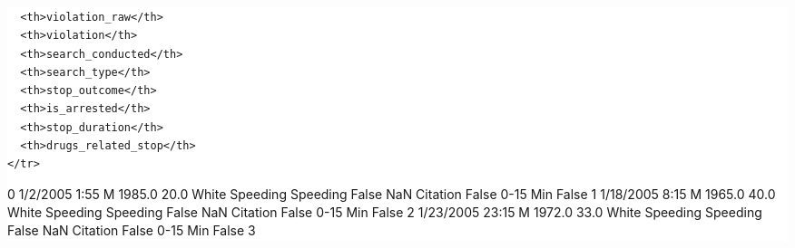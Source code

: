       <th>violation_raw</th>
      <th>violation</th>
      <th>search_conducted</th>
      <th>search_type</th>
      <th>stop_outcome</th>
      <th>is_arrested</th>
      <th>stop_duration</th>
      <th>drugs_related_stop</th>
    </tr>
  </thead>
  <tbody>
    <tr>
      <th>0</th>
      <td>1/2/2005</td>
      <td>1:55</td>
      <td>M</td>
      <td>1985.0</td>
      <td>20.0</td>
      <td>White</td>
      <td>Speeding</td>
      <td>Speeding</td>
      <td>False</td>
      <td>NaN</td>
      <td>Citation</td>
      <td>False</td>
      <td>0-15 Min</td>
      <td>False</td>
    </tr>
    <tr>
      <th>1</th>
      <td>1/18/2005</td>
      <td>8:15</td>
      <td>M</td>
      <td>1965.0</td>
      <td>40.0</td>
      <td>White</td>
      <td>Speeding</td>
      <td>Speeding</td>
      <td>False</td>
      <td>NaN</td>
      <td>Citation</td>
      <td>False</td>
      <td>0-15 Min</td>
      <td>False</td>
    </tr>
    <tr>
      <th>2</th>
      <td>1/23/2005</td>
      <td>23:15</td>
      <td>M</td>
      <td>1972.0</td>
      <td>33.0</td>
      <td>White</td>
      <td>Speeding</td>
      <td>Speeding</td>
      <td>False</td>
      <td>NaN</td>
      <td>Citation</td>
      <td>False</td>
      <td>0-15 Min</td>
      <td>False</td>
    </tr>
    <tr>
      <th>3</th>